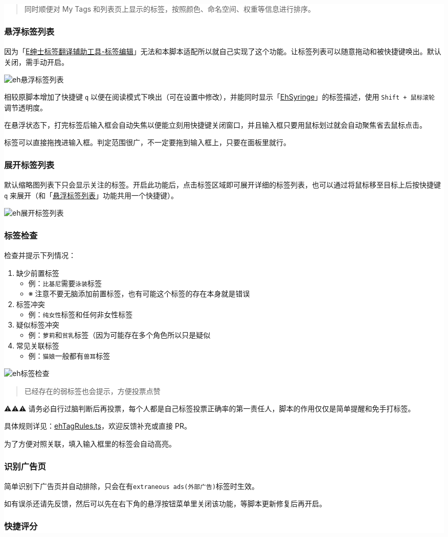 > 同时顺便对 My Tags 和列表页上显示的标签，按照颜色、命名空间、权重等信息进行排序。

### 悬浮标签列表

因为「[E绅士标签翻译辅助工具-标签编辑](https://github.com/EhTagTranslation/UserScripts/tree/master/TagEditor)」无法和本脚本适配所以就自己实现了这个功能。让标签列表可以随意拖动和被快捷键唤出。默认关闭，需手动开启。

![eh悬浮标签列表](https://comic-read-docs.pages.dev/eh悬浮标签列表.webp)

相较原脚本增加了快捷键 `q` 以便在阅读模式下唤出（可在设置中修改），并能同时显示「[EhSyringe](https://github.com/EhTagTranslation/EhSyringe)」的标签描述，使用 `Shift + 鼠标滚轮` 调节透明度。

在悬浮状态下，打完标签后输入框会自动失焦以便能立刻用快捷键关闭窗口，并且输入框只要用鼠标划过就会自动聚焦省去鼠标点击。

标签可以直接拖拽进输入框。判定范围很广，不一定要拖到输入框上，只要在面板里就行。

### 展开标签列表

默认缩略图列表下只会显示关注的标签。开启此功能后，点击标签区域即可展开详细的标签列表，也可以通过将鼠标移至目标上后按快捷键 `q` 来展开（和「[悬浮标签列表](#悬浮标签列表)」功能共用一个快捷键）。

![eh展开标签列表](https://comic-read-docs.pages.dev/eh展开标签列表.webp)

### 标签检查

检查并提示下列情况：

1. 缺少前置标签
   - 例：`比基尼`需要`泳装`标签
   - ※ 注意不要无脑添加前置标签，也有可能这个标签的存在本身就是错误
1. 标签冲突
   - 例：`纯女性`标签和任何非女性标签
1. 疑似标签冲突
   - 例：`萝莉`和`贫乳`标签（因为可能存在多个角色所以只是疑似
1. 常见关联标签
   - 例：`猫娘`一般都有`兽耳`标签

![eh标签检查](https://comic-read-docs.pages.dev/eh标签检查.webp)

> 已经存在的弱标签也会提示，方便投票点赞

⚠️⚠️⚠️ 请务必自行过脑判断后再投票，每个人都是自己标签投票正确率的第一责任人，脚本的作用仅仅是简单提醒和免手打标签。

具体规则详见：[ehTagRules.ts](https://github.com/hymbz/ComicReadScript/blob/master/src/userscript/ehTagRules/index.ts)，欢迎反馈补充或直接 PR。

为了方便对照关联，填入输入框里的标签会自动高亮。

### 识别广告页

简单识别下广告页并自动排除，只会在有`extraneous ads(外部广告)`标签时生效。

如有误杀还请先反馈，然后可以先在右下角的悬浮按钮菜单里关闭该功能，等脚本更新修复后再开启。

### 快捷评分
